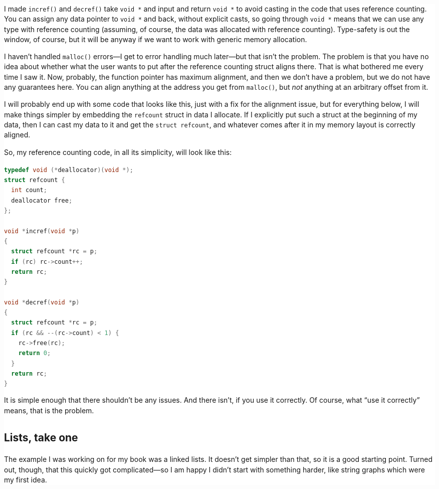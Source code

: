 I made `incref()` and `decref()` take `void *` and input and return `void *` to avoid casting in the code that uses reference counting. You can assign any data pointer to `void *` and back, without explicit casts, so going through `void *` means that we can use any type with reference counting (assuming, of course, the data was allocated with reference counting). Type-safety is out the window, of course, but it will be anyway if we want to work with generic memory allocation.

I haven’t handled `malloc()` errors—I get to error handling much later—but that isn’t the problem. The problem is that you have no idea about whether what the user wants to put after the reference counting struct aligns there. That is what bothered me every time I saw it. Now, probably, the function pointer has maximum alignment, and then we don’t have a problem, but we do not have any guarantees here. You can align anything at the address you get from `malloc()`, but *not* anything at an arbitrary offset from it.

I will probably end up with some code that looks like this, just with a fix for the alignment issue, but for everything below, I will make things simpler by embedding the `refcount` struct in data I allocate. If I explicitly put such a struct at the beginning of my data, then I can cast my data to it and get the `struct refcount`, and whatever comes after it in my memory layout is correctly aligned.

So, my reference counting code, in all its simplicity, will look like this:

```c
typedef void (*deallocator)(void *);
struct refcount {
  int count;
  deallocator free;
};

void *incref(void *p)
{
  struct refcount *rc = p;
  if (rc) rc->count++;
  return rc;
}

void *decref(void *p)
{
  struct refcount *rc = p;
  if (rc && --(rc->count) < 1) {
    rc->free(rc);
    return 0;
  }
  return rc;
}
```

It is simple enough that there shouldn’t be any issues. And there isn’t, if you use it correctly. Of course, what “use it correctly” means, that is the problem.

## Lists, take one

The example I was working on for my book was a linked lists. It doesn’t get simpler than that, so it is a good starting point. Turned out, though, that this quickly got complicated—so I am happy I didn’t start with something harder, like string graphs which were my first idea.
